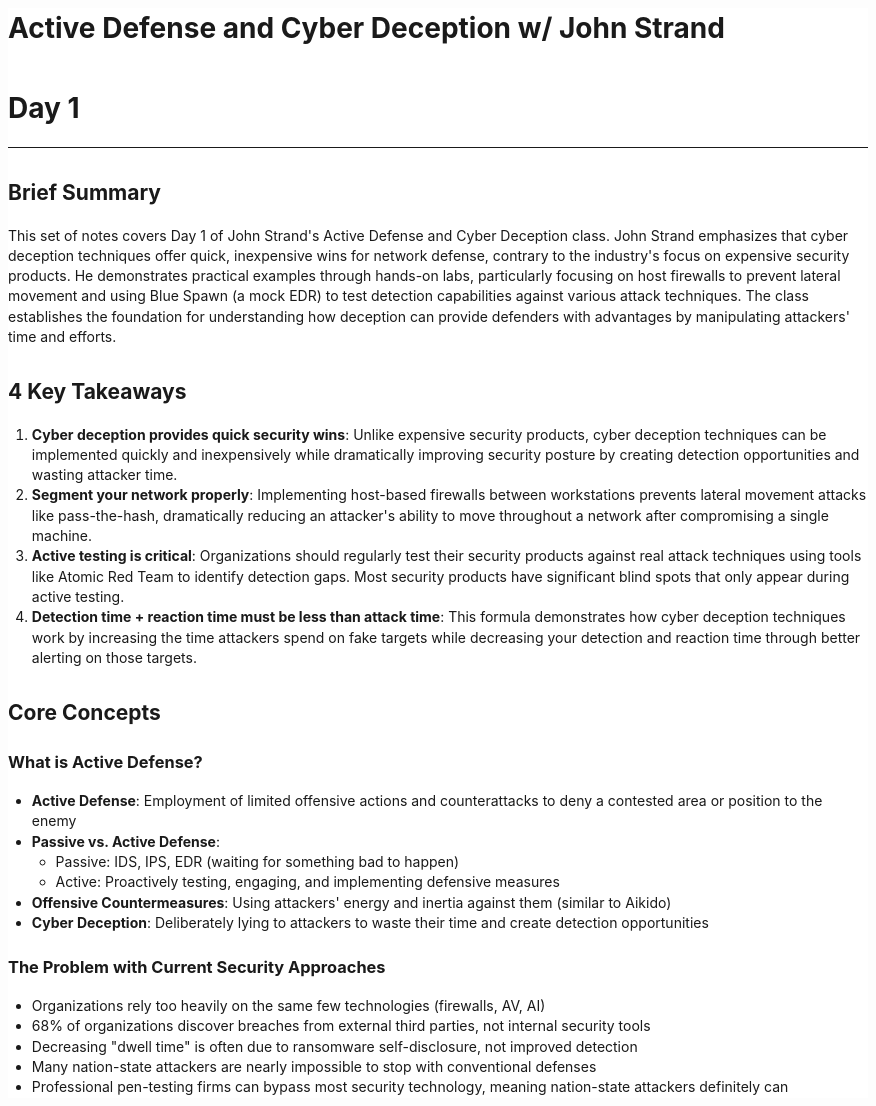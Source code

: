 # Active Defense and Cyber Deception w/ John Strand

# Day 1

---

## Brief Summary

This set of notes covers Day 1 of John Strand's Active Defense and Cyber Deception class. John Strand emphasizes that cyber deception techniques offer quick, inexpensive wins for network defense, contrary to the industry's focus on expensive security products. He demonstrates practical examples through hands-on labs, particularly focusing on host firewalls to prevent lateral movement and using Blue Spawn (a mock EDR) to test detection capabilities against various attack techniques. The class establishes the foundation for understanding how deception can provide defenders with advantages by manipulating attackers' time and efforts.

## 4 Key Takeaways

1. **Cyber deception provides quick security wins**: Unlike expensive security products, cyber deception techniques can be implemented quickly and inexpensively while dramatically improving security posture by creating detection opportunities and wasting attacker time.
2. **Segment your network properly**: Implementing host-based firewalls between workstations prevents lateral movement attacks like pass-the-hash, dramatically reducing an attacker's ability to move throughout a network after compromising a single machine.
3. **Active testing is critical**: Organizations should regularly test their security products against real attack techniques using tools like Atomic Red Team to identify detection gaps. Most security products have significant blind spots that only appear during active testing.
4. **Detection time + reaction time must be less than attack time**: This formula demonstrates how cyber deception techniques work by increasing the time attackers spend on fake targets while decreasing your detection and reaction time through better alerting on those targets.

## Core Concepts

### What is Active Defense?

- **Active Defense**: Employment of limited offensive actions and counterattacks to deny a contested area or position to the enemy
- **Passive vs. Active Defense**:
    - Passive: IDS, IPS, EDR (waiting for something bad to happen)
    - Active: Proactively testing, engaging, and implementing defensive measures
- **Offensive Countermeasures**: Using attackers' energy and inertia against them (similar to Aikido)
- **Cyber Deception**: Deliberately lying to attackers to waste their time and create detection opportunities

### The Problem with Current Security Approaches

- Organizations rely too heavily on the same few technologies (firewalls, AV, AI)
- 68% of organizations discover breaches from external third parties, not internal security tools
- Decreasing "dwell time" is often due to ransomware self-disclosure, not improved detection
- Many nation-state attackers are nearly impossible to stop with conventional defenses
- Professional pen-testing firms can bypass most security technology, meaning nation-state attackers definitely can
